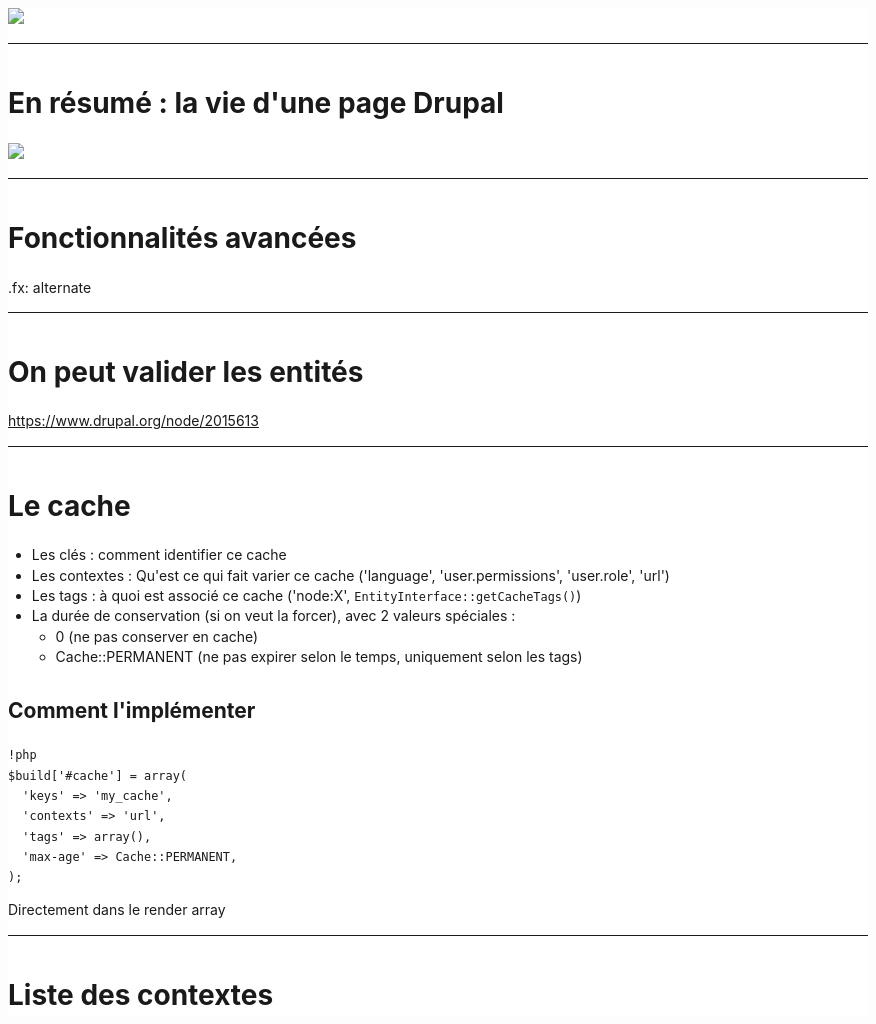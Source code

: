 ![][8]

--------------------------------------------------------------------------------

# En résumé : la vie d'une page Drupal

![][9]

--------------------------------------------------------------------------------

# Fonctionnalités avancées

.fx: alternate

--------------------------------------------------------------------------------

# On peut valider les entités

<https://www.drupal.org/node/2015613>

--------------------------------------------------------------------------------

# Le cache

  * Les clés : comment identifier ce cache
  * Les contextes : Qu'est ce qui fait varier ce cache ('language',
  'user.permissions', 'user.role', 'url')
  * Les tags : à quoi est associé ce cache ('node:X',
  `EntityInterface::getCacheTags()`)
  * La durée de conservation (si on veut la forcer), avec 2 valeurs spéciales :
    * 0 (ne pas conserver en cache)
    * Cache::PERMANENT (ne pas expirer selon le temps, uniquement selon les tags)

## Comment l'implémenter
    !php
    $build['#cache'] = array(
      'keys' => 'my_cache',
      'contexts' => 'url',
      'tags' => array(),
      'max-age' => Cache::PERMANENT,
    );

Directement dans le render array

--------------------------------------------------------------------------------

# Liste des contextes


   [1]: img/twig_resolution.jpg
   [2]: img/module_structure.png
   [3]: img/symfony_components.png
   [4]: img/d8_learning_curve.jpg
   [5]: img/console.png
   [6]: img/serialization.png
   [7]: img/twig_templates.png
   [8]: img/drupal_page_render_1.png
   [9]: img/drupal_page_render_2.png